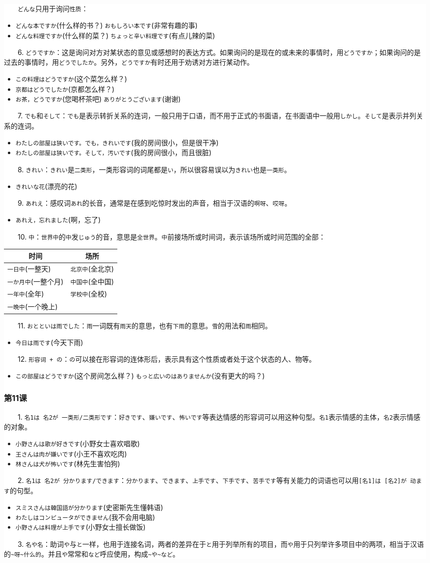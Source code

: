 &emsp;&emsp;`どんな`只用于询问`性质`：

- `どんな本ですか`(什么样的书？) `おもしろい本です`(非常有趣的事)
- `どんな料理ですか`(什么样的菜？) `ちょっと辛い料理です`(有点儿辣的菜)

&emsp;&emsp;6. `どうですか`：这是询问对方对某状态的意见或感想时的表达方式。如果询问的是现在的或未来的事情时，用`どうですか`；如果询问的是过去的事情时，用`どうでしたか`。另外，`どうですか`有时还用于劝诱对方进行某动作。

- `この料理はどうですか`(这个菜怎么样？)
- `京都はどうでしたか`(京都怎么样？)
- `お茶，どうですか`(您喝杯茶吧) `ありがとうございます`(谢谢)

&emsp;&emsp;7. `でも`和`そして`：`でも`是表示转折关系的连词，一般只用于口语，而不用于正式的书面语，在书面语中一般用`しかし`。`そして`是表示并列关系的连词。

- `わたしの部屋は狭いです。でも，きれいです`(我的房间很小，但是很干净)
- `わたしの部屋は狭いです。そして，汚いです`(我的房间很小，而且很脏)

&emsp;&emsp;8. `きれい`：`きれい`是`二类形`，一类形容词的词尾都是`い`，所以很容易误以为`きれい`也是`一类形`。

- `きれいな花`(漂亮的花)

&emsp;&emsp;9. `あれえ`：感叹词`あれ`的长音，通常是在感到吃惊时发出的声音，相当于汉语的`啊呀`、`哎呀`。

- `あれえ，忘れました`(啊，忘了)

&emsp;&emsp;10. `中`：`世界中`的`中`发`じゅう`的音，意思是`全世界`。`中`前接场所或时间词，表示该场所或时间范围的全部：

时间                | 场所
--------------------|-----
`一日中`(一整天)     | `北京中`(全北京)
`一か月中`(一整个月) | `中国中`(全中国)
`一年中`(全年)       | `学校中`(全校)
`一晩中`(一个晚上)   |

&emsp;&emsp;11. `おとといは雨でした`：`雨`一词既有`雨天`的意思，也有`下雨`的意思。`雪`的用法和`雨`相同。

- `今日は雨です`(今天下雨)

&emsp;&emsp;12. `形容词 + の`：`の`可以接在形容词的连体形后，表示具有这个性质或者处于这个状态的人、物等。

- `この部屋はどうですか`(这个房间怎么样？) `もっと広いのはありませんか`(没有更大的吗？)

### 第11课

&emsp;&emsp;1. `名1は 名2が 一类形/二类形です`：`好きです`、`嫌いです`、`怖いです`等表达情感的形容词可以用这种句型。`名1`表示情感的主体，`名2`表示情感的对象。

- `小野さんは歌が好きです`(小野女士喜欢唱歌)
- `王さんは肉が嫌いです`(小王不喜欢吃肉)
- `林さんは犬が怖いです`(林先生害怕狗)

&emsp;&emsp;2. `名1は 名2が 分かります/できます`：`分かります`、`できます`、`上手です`、`下手です`、`苦手です`等有关能力的词语也可以用`[名1]は [名2]が 动ます`的句型。

- `スミスさんは韓国語が分かります`(史密斯先生懂韩语)
- `わたしはコンピュータができません`(我不会用电脑)
- `小野さんは料理が上手です`(小野女士擅长做饭)

&emsp;&emsp;3. `名や名`：助词`や`与`と`一样，也用于连接名词，两者的差异在于`と`用于列举所有的项目，而`や`用于只列举许多项目中的两项，相当于汉语的`~呀~什么的`。并且`や`常常和`など`呼应使用，构成`~や~など`。
